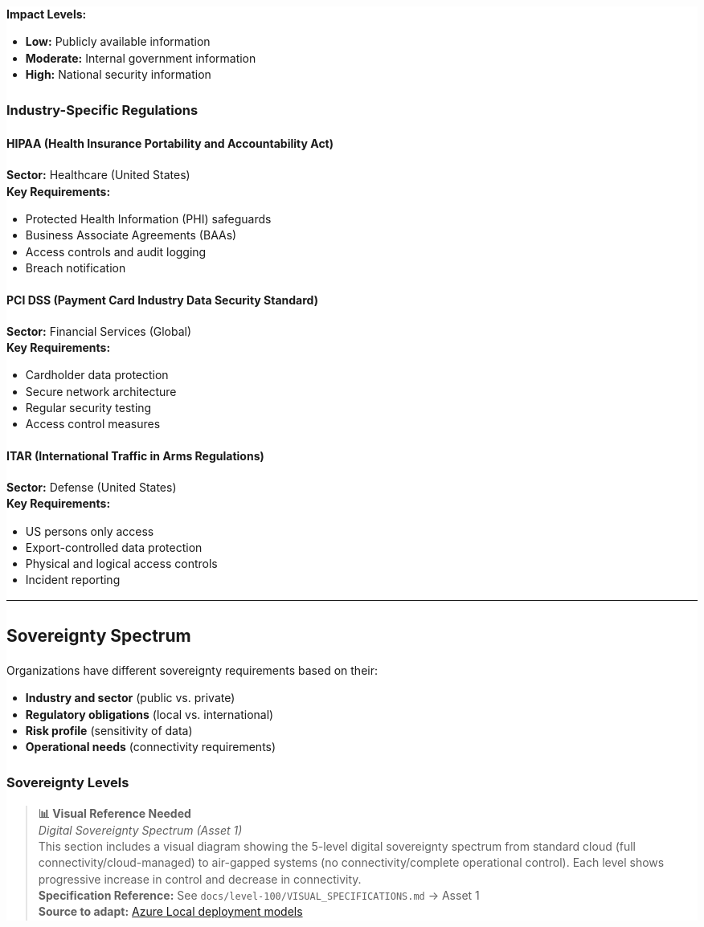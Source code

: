 **Impact Levels:**
- **Low:** Publicly available information
- **Moderate:** Internal government information
- **High:** National security information

### Industry-Specific Regulations

#### HIPAA (Health Insurance Portability and Accountability Act)

**Sector:** Healthcare (United States)  
**Key Requirements:**
- Protected Health Information (PHI) safeguards
- Business Associate Agreements (BAAs)
- Access controls and audit logging
- Breach notification

#### PCI DSS (Payment Card Industry Data Security Standard)

**Sector:** Financial Services (Global)  
**Key Requirements:**
- Cardholder data protection
- Secure network architecture
- Regular security testing
- Access control measures

#### ITAR (International Traffic in Arms Regulations)

**Sector:** Defense (United States)  
**Key Requirements:**
- US persons only access
- Export-controlled data protection
- Physical and logical access controls
- Incident reporting

---

## Sovereignty Spectrum

Organizations have different sovereignty requirements based on their:

- **Industry and sector** (public vs. private)
- **Regulatory obligations** (local vs. international)
- **Risk profile** (sensitivity of data)
- **Operational needs** (connectivity requirements)

### Sovereignty Levels

> **📊 Visual Reference Needed**  
> *Digital Sovereignty Spectrum (Asset 1)*  
> This section includes a visual diagram showing the 5-level digital sovereignty spectrum from standard cloud (full connectivity/cloud-managed) to air-gapped systems (no connectivity/complete operational control). Each level shows progressive increase in control and decrease in connectivity.  
> **Specification Reference:** See `docs/level-100/VISUAL_SPECIFICATIONS.md` → Asset 1  
> **Source to adapt:** [Azure Local deployment models](https://learn.microsoft.com/en-us/azure/azure-local/concepts/deployment-options)
